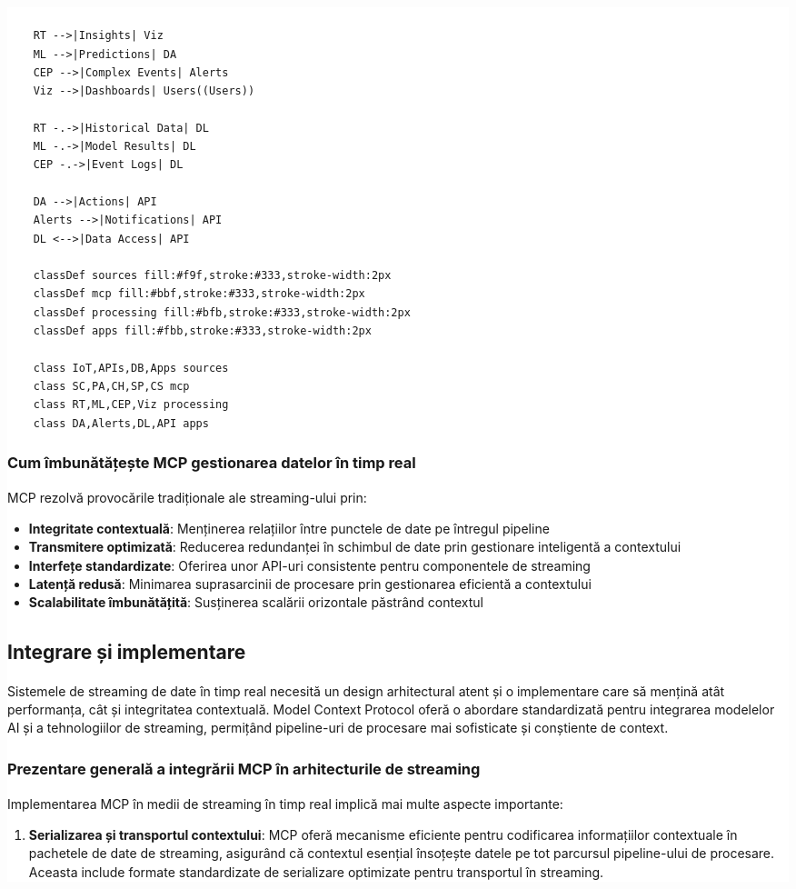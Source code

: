 ```mermaid
    
    RT -->|Insights| Viz
    ML -->|Predictions| DA
    CEP -->|Complex Events| Alerts
    Viz -->|Dashboards| Users((Users))
    
    RT -.->|Historical Data| DL
    ML -.->|Model Results| DL
    CEP -.->|Event Logs| DL
    
    DA -->|Actions| API
    Alerts -->|Notifications| API
    DL <-->|Data Access| API
    
    classDef sources fill:#f9f,stroke:#333,stroke-width:2px
    classDef mcp fill:#bbf,stroke:#333,stroke-width:2px
    classDef processing fill:#bfb,stroke:#333,stroke-width:2px
    classDef apps fill:#fbb,stroke:#333,stroke-width:2px
    
    class IoT,APIs,DB,Apps sources
    class SC,PA,CH,SP,CS mcp
    class RT,ML,CEP,Viz processing
    class DA,Alerts,DL,API apps
```

### Cum îmbunătățește MCP gestionarea datelor în timp real

MCP rezolvă provocările tradiționale ale streaming-ului prin:

- **Integritate contextuală**: Menținerea relațiilor între punctele de date pe întregul pipeline
- **Transmitere optimizată**: Reducerea redundanței în schimbul de date prin gestionare inteligentă a contextului
- **Interfețe standardizate**: Oferirea unor API-uri consistente pentru componentele de streaming
- **Latență redusă**: Minimarea suprasarcinii de procesare prin gestionarea eficientă a contextului
- **Scalabilitate îmbunătățită**: Susținerea scalării orizontale păstrând contextul

## Integrare și implementare

Sistemele de streaming de date în timp real necesită un design arhitectural atent și o implementare care să mențină atât performanța, cât și integritatea contextuală. Model Context Protocol oferă o abordare standardizată pentru integrarea modelelor AI și a tehnologiilor de streaming, permițând pipeline-uri de procesare mai sofisticate și conștiente de context.

### Prezentare generală a integrării MCP în arhitecturile de streaming

Implementarea MCP în medii de streaming în timp real implică mai multe aspecte importante:

1. **Serializarea și transportul contextului**: MCP oferă mecanisme eficiente pentru codificarea informațiilor contextuale în pachetele de date de streaming, asigurând că contextul esențial însoțește datele pe tot parcursul pipeline-ului de procesare. Aceasta include formate standardizate de serializare optimizate pentru transportul în streaming.
